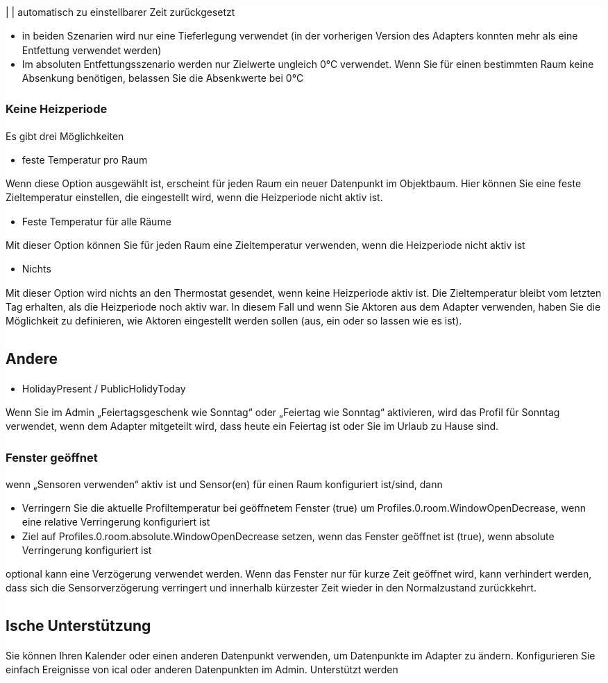 | | automatisch zu einstellbarer Zeit zurückgesetzt

* in beiden Szenarien wird nur eine Tieferlegung verwendet (in der vorherigen Version des Adapters konnten mehr als eine Entfettung verwendet werden)
* Im absoluten Entfettungsszenario werden nur Zielwerte ungleich 0°C verwendet. Wenn Sie für einen bestimmten Raum keine Absenkung benötigen, belassen Sie die Absenkwerte bei 0°C

### Keine Heizperiode
Es gibt drei Möglichkeiten

* feste Temperatur pro Raum

Wenn diese Option ausgewählt ist, erscheint für jeden Raum ein neuer Datenpunkt im Objektbaum. Hier können Sie eine feste Zieltemperatur einstellen, die eingestellt wird, wenn die Heizperiode nicht aktiv ist.

* Feste Temperatur für alle Räume

Mit dieser Option können Sie für jeden Raum eine Zieltemperatur verwenden, wenn die Heizperiode nicht aktiv ist

* Nichts

Mit dieser Option wird nichts an den Thermostat gesendet, wenn keine Heizperiode aktiv ist. Die Zieltemperatur bleibt vom letzten Tag erhalten, als die Heizperiode noch aktiv war.
In diesem Fall und wenn Sie Aktoren aus dem Adapter verwenden, haben Sie die Möglichkeit zu definieren, wie Aktoren eingestellt werden sollen (aus, ein oder so lassen wie es ist).

## Andere
* HolidayPresent / PublicHolidyToday

Wenn Sie im Admin „Feiertagsgeschenk wie Sonntag“ oder „Feiertag wie Sonntag“ aktivieren, wird das Profil für Sonntag verwendet, wenn dem Adapter mitgeteilt wird, dass heute ein Feiertag ist oder Sie im Urlaub zu Hause sind.

### Fenster geöffnet
wenn „Sensoren verwenden“ aktiv ist und Sensor(en) für einen Raum konfiguriert ist/sind, dann

* Verringern Sie die aktuelle Profiltemperatur bei geöffnetem Fenster (true) um Profiles.0.room.WindowOpenDecrease, wenn eine relative Verringerung konfiguriert ist
* Ziel auf Profiles.0.room.absolute.WindowOpenDecrease setzen, wenn das Fenster geöffnet ist (true), wenn absolute Verringerung konfiguriert ist

optional kann eine Verzögerung verwendet werden. Wenn das Fenster nur für kurze Zeit geöffnet wird, kann verhindert werden, dass sich die Sensorverzögerung verringert und innerhalb kürzester Zeit wieder in den Normalzustand zurückkehrt.

## Ische Unterstützung
Sie können Ihren Kalender oder einen anderen Datenpunkt verwenden, um Datenpunkte im Adapter zu ändern.
Konfigurieren Sie einfach Ereignisse von ical oder anderen Datenpunkten im Admin. Unterstützt werden
